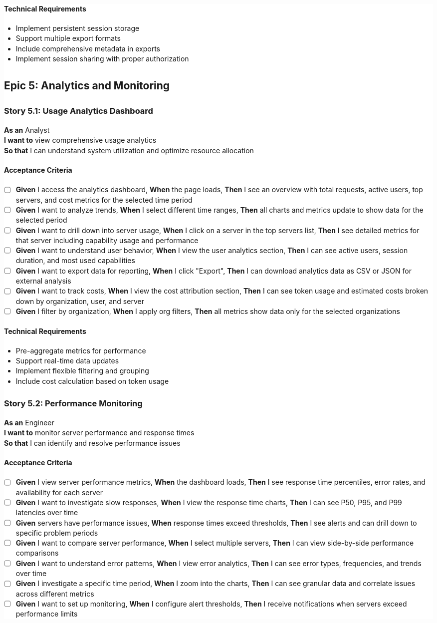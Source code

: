 #### Technical Requirements
- Implement persistent session storage
- Support multiple export formats
- Include comprehensive metadata in exports
- Implement session sharing with proper authorization

## Epic 5: Analytics and Monitoring

### Story 5.1: Usage Analytics Dashboard
**As an** Analyst  
**I want to** view comprehensive usage analytics  
**So that** I can understand system utilization and optimize resource allocation

#### Acceptance Criteria
- [ ] **Given** I access the analytics dashboard, **When** the page loads, **Then** I see an overview with total requests, active users, top servers, and cost metrics for the selected time period
- [ ] **Given** I want to analyze trends, **When** I select different time ranges, **Then** all charts and metrics update to show data for the selected period
- [ ] **Given** I want to drill down into server usage, **When** I click on a server in the top servers list, **Then** I see detailed metrics for that server including capability usage and performance
- [ ] **Given** I want to understand user behavior, **When** I view the user analytics section, **Then** I can see active users, session duration, and most used capabilities
- [ ] **Given** I want to export data for reporting, **When** I click "Export", **Then** I can download analytics data as CSV or JSON for external analysis
- [ ] **Given** I want to track costs, **When** I view the cost attribution section, **Then** I can see token usage and estimated costs broken down by organization, user, and server
- [ ] **Given** I filter by organization, **When** I apply org filters, **Then** all metrics show data only for the selected organizations

#### Technical Requirements
- Pre-aggregate metrics for performance
- Support real-time data updates
- Implement flexible filtering and grouping
- Include cost calculation based on token usage

### Story 5.2: Performance Monitoring
**As an** Engineer  
**I want to** monitor server performance and response times  
**So that** I can identify and resolve performance issues

#### Acceptance Criteria
- [ ] **Given** I view server performance metrics, **When** the dashboard loads, **Then** I see response time percentiles, error rates, and availability for each server
- [ ] **Given** I want to investigate slow responses, **When** I view the response time charts, **Then** I can see P50, P95, and P99 latencies over time
- [ ] **Given** servers have performance issues, **When** response times exceed thresholds, **Then** I see alerts and can drill down to specific problem periods
- [ ] **Given** I want to compare server performance, **When** I select multiple servers, **Then** I can view side-by-side performance comparisons
- [ ] **Given** I want to understand error patterns, **When** I view error analytics, **Then** I can see error types, frequencies, and trends over time
- [ ] **Given** I investigate a specific time period, **When** I zoom into the charts, **Then** I can see granular data and correlate issues across different metrics
- [ ] **Given** I want to set up monitoring, **When** I configure alert thresholds, **Then** I receive notifications when servers exceed performance limits
